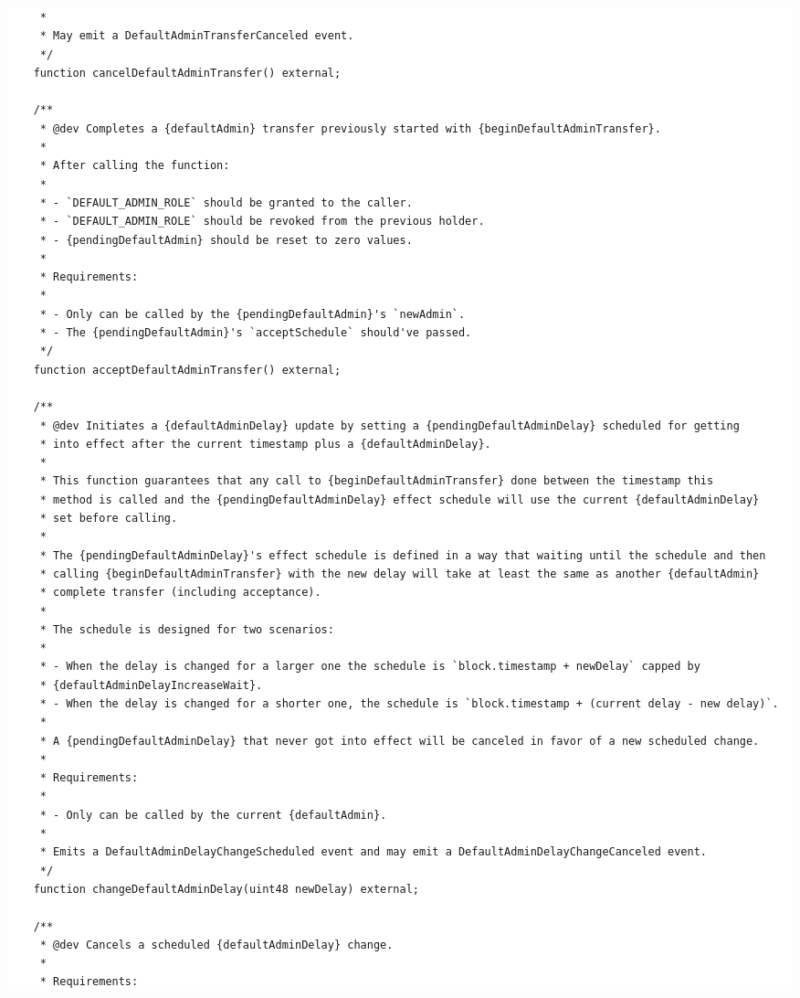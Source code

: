 ```solidity
     *
     * May emit a DefaultAdminTransferCanceled event.
     */
    function cancelDefaultAdminTransfer() external;

    /**
     * @dev Completes a {defaultAdmin} transfer previously started with {beginDefaultAdminTransfer}.
     *
     * After calling the function:
     *
     * - `DEFAULT_ADMIN_ROLE` should be granted to the caller.
     * - `DEFAULT_ADMIN_ROLE` should be revoked from the previous holder.
     * - {pendingDefaultAdmin} should be reset to zero values.
     *
     * Requirements:
     *
     * - Only can be called by the {pendingDefaultAdmin}'s `newAdmin`.
     * - The {pendingDefaultAdmin}'s `acceptSchedule` should've passed.
     */
    function acceptDefaultAdminTransfer() external;

    /**
     * @dev Initiates a {defaultAdminDelay} update by setting a {pendingDefaultAdminDelay} scheduled for getting
     * into effect after the current timestamp plus a {defaultAdminDelay}.
     *
     * This function guarantees that any call to {beginDefaultAdminTransfer} done between the timestamp this
     * method is called and the {pendingDefaultAdminDelay} effect schedule will use the current {defaultAdminDelay}
     * set before calling.
     *
     * The {pendingDefaultAdminDelay}'s effect schedule is defined in a way that waiting until the schedule and then
     * calling {beginDefaultAdminTransfer} with the new delay will take at least the same as another {defaultAdmin}
     * complete transfer (including acceptance).
     *
     * The schedule is designed for two scenarios:
     *
     * - When the delay is changed for a larger one the schedule is `block.timestamp + newDelay` capped by
     * {defaultAdminDelayIncreaseWait}.
     * - When the delay is changed for a shorter one, the schedule is `block.timestamp + (current delay - new delay)`.
     *
     * A {pendingDefaultAdminDelay} that never got into effect will be canceled in favor of a new scheduled change.
     *
     * Requirements:
     *
     * - Only can be called by the current {defaultAdmin}.
     *
     * Emits a DefaultAdminDelayChangeScheduled event and may emit a DefaultAdminDelayChangeCanceled event.
     */
    function changeDefaultAdminDelay(uint48 newDelay) external;

    /**
     * @dev Cancels a scheduled {defaultAdminDelay} change.
     *
     * Requirements:
```